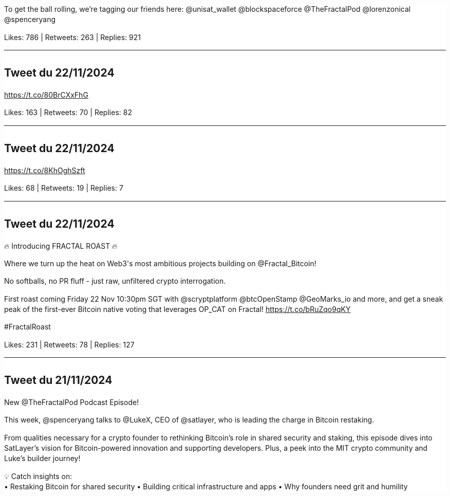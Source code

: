 To get the ball rolling, we’re tagging our friends here: @unisat_wallet @blockspaceforce @TheFractalPod @lorenzonical @spenceryang

Likes: 786 | Retweets: 263 | Replies: 921

---

## Tweet du 22/11/2024

https://t.co/80BrCXxFhG

Likes: 163 | Retweets: 70 | Replies: 82

---

## Tweet du 22/11/2024

https://t.co/8KhOghSzft

Likes: 68 | Retweets: 19 | Replies: 7

---

## Tweet du 22/11/2024

🔥 Introducing FRACTAL ROAST 🔥

Where we turn up the heat on Web3's most ambitious projects building on @Fractal_Bitcoin!

No softballs, no PR fluff - just raw, unfiltered crypto interrogation.

First roast coming Friday 22 Nov 10:30pm SGT with @scryptplatform @btcOpenStamp @GeoMarks_io and more, and get a sneak peak of the first-ever Bitcoin native voting that leverages OP_CAT on Fractal!
https://t.co/bRuZqo9qKY 
 
#FractalRoast

Likes: 231 | Retweets: 78 | Replies: 127

---

## Tweet du 21/11/2024

New @TheFractalPod Podcast Episode!  

This week, @spenceryang talks to @LukeX, CEO of @satlayer, who is leading the charge in Bitcoin restaking.   

From qualities necessary for a crypto founder to rethinking Bitcoin’s role in shared security and staking, this episode dives into SatLayer’s vision for Bitcoin-powered innovation and supporting developers. Plus, a peek into the MIT crypto community and Luke’s builder journey!

💡 Catch insights on:  
• Restaking Bitcoin for shared security 
• Building critical infrastructure and apps 
• Why founders need grit and humility
